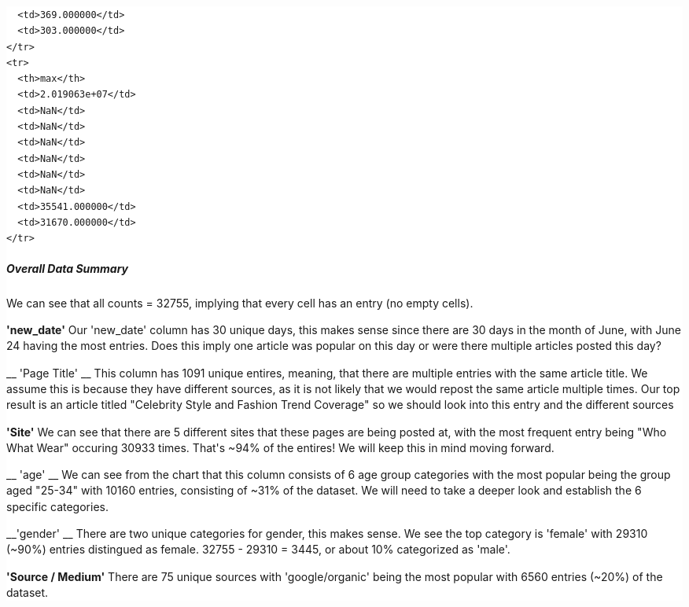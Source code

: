       <td>369.000000</td>
      <td>303.000000</td>
    </tr>
    <tr>
      <th>max</th>
      <td>2.019063e+07</td>
      <td>NaN</td>
      <td>NaN</td>
      <td>NaN</td>
      <td>NaN</td>
      <td>NaN</td>
      <td>NaN</td>
      <td>35541.000000</td>
      <td>31670.000000</td>
    </tr>
  </tbody>
</table>
</div>



##### Overall Data Summary
We can see that all counts = 32755, implying that every cell has an entry (no empty cells). 

__'new_date'__
Our 'new_date' column has 30 unique days, this makes sense since there are 30 days in the month of June, with June 24 having the most entries. Does this imply one article was popular on this day or were there multiple articles posted this day?

__ 'Page Title' __
This column has 1091 unique entires, meaning, that there are multiple entries with the same article title. We assume this is because they have different sources, as it is not likely that we would repost the same article multiple times.
Our top result is an article titled "Celebrity Style and Fashion Trend Coverage" so we should look into this entry and the different sources

__'Site'__
We can see that there are 5 different sites that these pages are being posted at, with the most frequent entry being "Who What Wear" occuring 30933 times. That's ~94% of the entires! We will keep this in mind moving forward.

__ 'age' __
We can see from the chart that this column consists of 6 age group categories with the most popular being the group aged "25-34" with 10160 entries, consisting of ~31% of the dataset. We will need to take a deeper look and establish the 6 specific categories.

__'gender' __
There are two unique categories for gender, this makes sense. We see the top category is 'female' with 29310 (~90%) entries distingued as female. 32755 - 29310 = 3445, or about 10% categorized as 'male'.

__'Source / Medium'__
There are 75 unique sources with 'google/organic' being the most popular with 6560 entries (~20%) of the dataset.
